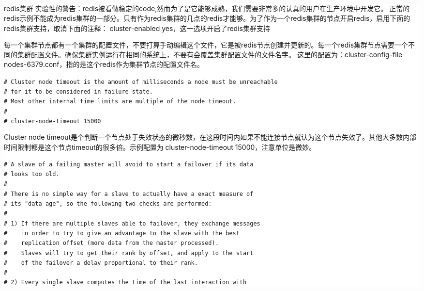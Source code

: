 redis集群
实验性的警告：redis被看做稳定的code,然而为了是它能够成熟，我们需要非常多的认真的用户在生产环境中开发它。
正常的redis示例不能成为redis集群的一部分。只有作为redis集群的几点的redis才能够。为了作为一个redis集群的节点开启redis，启用下面的redis集群支持，取消下面的注释：
cluster-enabled yes，这一选项开启了redis集群支持

每一个集群节点都有一个集群的配置文件，不要打算手动编辑这个文件，它是被redis节点创建并更新的。每一个redis集群节点需要一个不同的集群配置文件。确保集群实例运行在相同的系统上，不要有会覆盖集群配置文件的文件名字。
这里的配置为：cluster-config-file nodes-6379.conf，指的是这个redis作为集群节点的配置文件名。
	
	# Cluster node timeout is the amount of milliseconds a node must be unreachable
	# for it to be considered in failure state.
	# Most other internal time limits are multiple of the node timeout.
	#
	# cluster-node-timeout 15000

Cluster node timeout是个判断一个节点处于失效状态的微秒数，在这段时间内如果不能连接节点就认为这个节点失效了。其他大多数内部时间限制都是这个节点timeout的很多倍。示例配置为 cluster-node-timeout 15000，注意单位是微妙。

	# A slave of a failing master will avoid to start a failover if its data
	# looks too old.
	#
	# There is no simple way for a slave to actually have a exact measure of
	# its "data age", so the following two checks are performed:
	#
	# 1) If there are multiple slaves able to failover, they exchange messages
	#    in order to try to give an advantage to the slave with the best
	#    replication offset (more data from the master processed).
	#    Slaves will try to get their rank by offset, and apply to the start
	#    of the failover a delay proportional to their rank.
	#
	# 2) Every single slave computes the time of the last interaction with